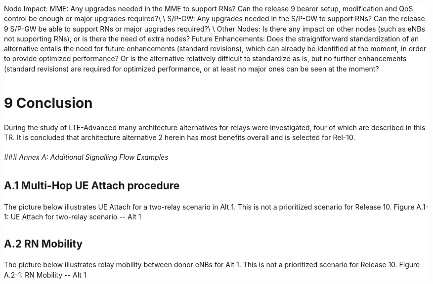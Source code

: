 Node Impact: MME: Any upgrades needed in the MME to support RNs? Can the
release 9 bearer setup, modification and QoS control be enough or major
upgrades required?\ \ S/P-GW: Any upgrades needed in the S/P-GW to support
RNs? Can the release 9 S/P-GW be able to support RNs or major upgrades
required?\ \ Other Nodes: Is there any impact on other nodes (such as eNBs not
supporting RNs), or is there the need of extra nodes?
Future Enhancements: Does the straightforward standardization of an
alternative entails the need for future enhancements (standard revisions),
which can already be identified at the moment, in order to provide optimized
performance? Or is the alternative relatively difficult to standardize as is,
but no further enhancements (standard revisions) are required for optimized
performance, or at least no major ones can be seen at the moment?
# 9 Conclusion
During the study of LTE-Advanced many architecture alternatives for relays
were investigated, four of which are described in this TR. It is concluded
that architecture alternative 2 herein has most benefits overall and is
selected for Rel-10.
###### ### Annex A: Additional Signalling Flow Examples
## A.1 Multi-Hop UE Attach procedure
The picture below illustrates UE Attach for a two-relay scenario in Alt 1\.
This is not a prioritized scenario for Release 10.
Figure A.1-1: UE Attach for two-relay scenario -- Alt 1
## A.2 RN Mobility
The picture below illustrates relay mobility between donor eNBs for Alt 1\.
This is not a prioritized scenario for Release 10.
Figure A.2-1: RN Mobility -- Alt 1
#